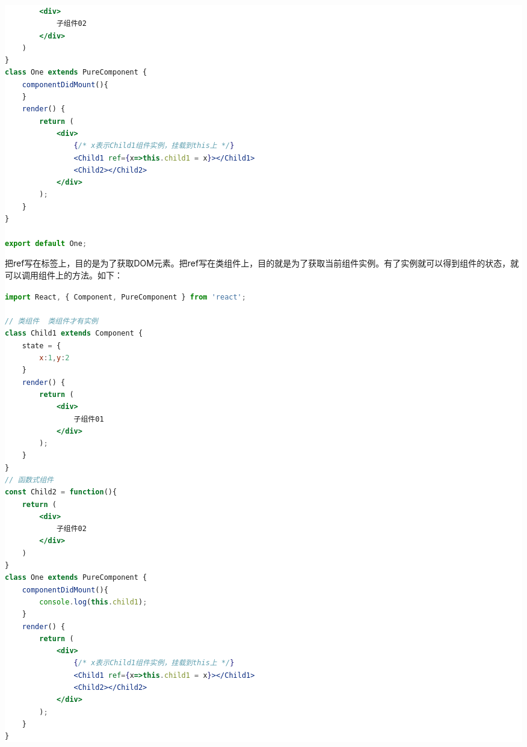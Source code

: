 ```jsx
        <div>
            子组件02
        </div>
    )
}
class One extends PureComponent {
    componentDidMount(){
    }
    render() {
        return (
            <div>
                {/* x表示Child1组件实例，挂载到this上 */}
                <Child1 ref={x=>this.child1 = x}></Child1>
                <Child2></Child2>
            </div>
        );
    }
}

export default One;
```





把ref写在标签上，目的是为了获取DOM元素。把ref写在类组件上，目的就是为了获取当前组件实例。有了实例就可以得到组件的状态，就可以调用组件上的方法。如下：

```jsx
import React, { Component, PureComponent } from 'react';

// 类组件  类组件才有实例
class Child1 extends Component {
    state = {
        x:1,y:2
    }
    render() {
        return (
            <div>
                子组件01
            </div>
        );
    }
}
// 函数式组件
const Child2 = function(){
    return (
        <div>
            子组件02
        </div>
    )
}
class One extends PureComponent {
    componentDidMount(){
        console.log(this.child1);
    }
    render() {
        return (
            <div>
                {/* x表示Child1组件实例，挂载到this上 */}
                <Child1 ref={x=>this.child1 = x}></Child1>
                <Child2></Child2>
            </div>
        );
    }
}
```